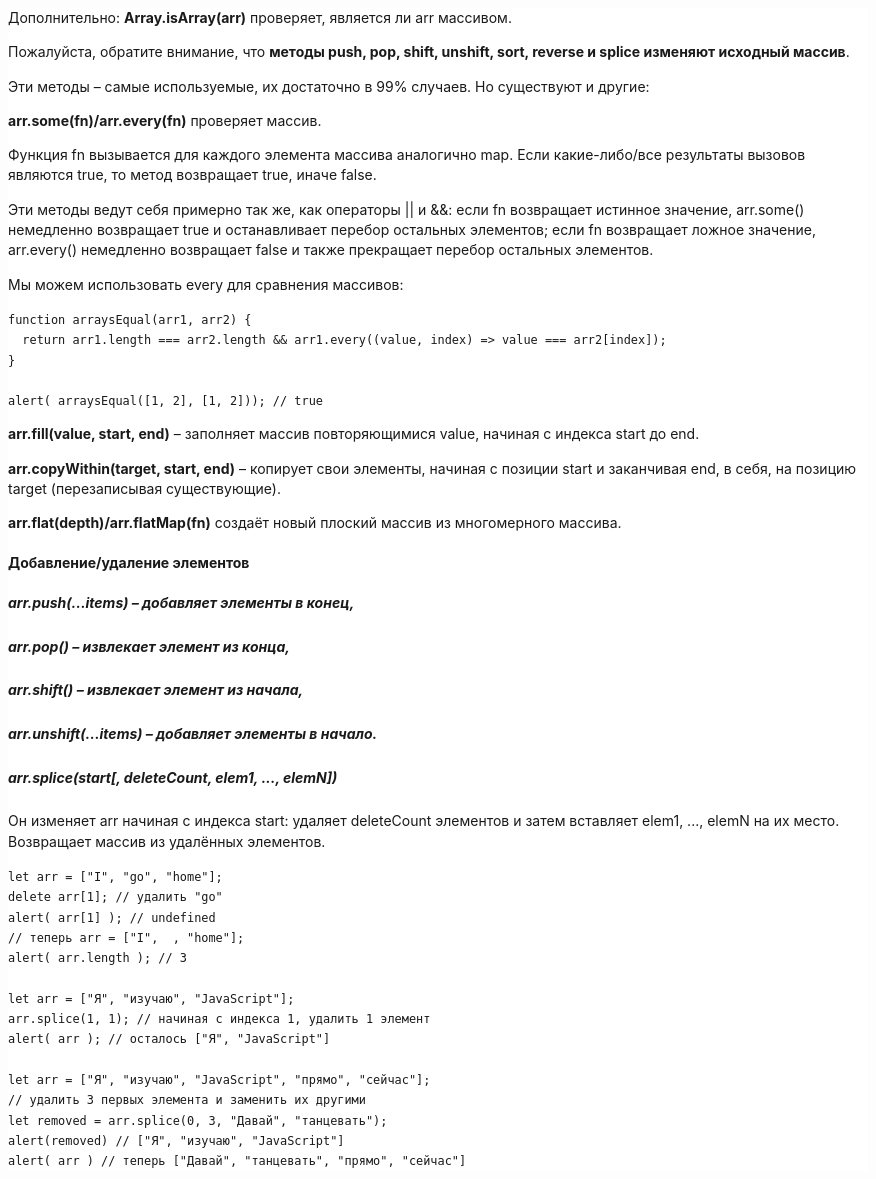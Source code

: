 Дополнительно:
**Array.isArray(arr)** проверяет, является ли arr массивом.

Пожалуйста, обратите внимание, что **методы push, pop, shift, unshift, sort, reverse и splice изменяют исходный массив**.

Эти методы – самые используемые, их достаточно в 99% случаев. Но существуют и другие:

**arr.some(fn)/arr.every(fn)** проверяет массив.

Функция fn вызывается для каждого элемента массива аналогично map. Если какие-либо/все результаты вызовов являются true, то метод возвращает true, иначе false.

Эти методы ведут себя примерно так же, как операторы || и &&: если fn возвращает истинное значение, arr.some() немедленно возвращает true и останавливает перебор остальных элементов; если fn возвращает ложное значение, arr.every() немедленно возвращает false и также прекращает перебор остальных элементов.

Мы можем использовать every для сравнения массивов:

    function arraysEqual(arr1, arr2) {
      return arr1.length === arr2.length && arr1.every((value, index) => value === arr2[index]);
    }

    alert( arraysEqual([1, 2], [1, 2])); // true

**arr.fill(value, start, end)** – заполняет массив повторяющимися value, начиная с индекса start до end.

**arr.copyWithin(target, start, end)** – копирует свои элементы, начиная с позиции start и заканчивая end, в себя, на позицию target (перезаписывая существующие).

**arr.flat(depth)/arr.flatMap(fn)** создаёт новый плоский массив из многомерного массива.


#### Добавление/удаление элементов

##### arr.push(...items) – добавляет элементы в конец,
##### arr.pop() – извлекает элемент из конца,
##### arr.shift() – извлекает элемент из начала,
##### arr.unshift(...items) – добавляет элементы в начало.

##### arr.splice(start[, deleteCount, elem1, ..., elemN])

Он изменяет arr начиная с индекса start: удаляет deleteCount элементов и затем вставляет elem1, ..., elemN на их место. Возвращает массив из удалённых элементов.

    let arr = ["I", "go", "home"];
    delete arr[1]; // удалить "go"
    alert( arr[1] ); // undefined
    // теперь arr = ["I",  , "home"];
    alert( arr.length ); // 3

    let arr = ["Я", "изучаю", "JavaScript"];
    arr.splice(1, 1); // начиная с индекса 1, удалить 1 элемент
    alert( arr ); // осталось ["Я", "JavaScript"]

    let arr = ["Я", "изучаю", "JavaScript", "прямо", "сейчас"];
    // удалить 3 первых элемента и заменить их другими
    let removed = arr.splice(0, 3, "Давай", "танцевать");
    alert(removed) // ["Я", "изучаю", "JavaScript"]
    alert( arr ) // теперь ["Давай", "танцевать", "прямо", "сейчас"]
